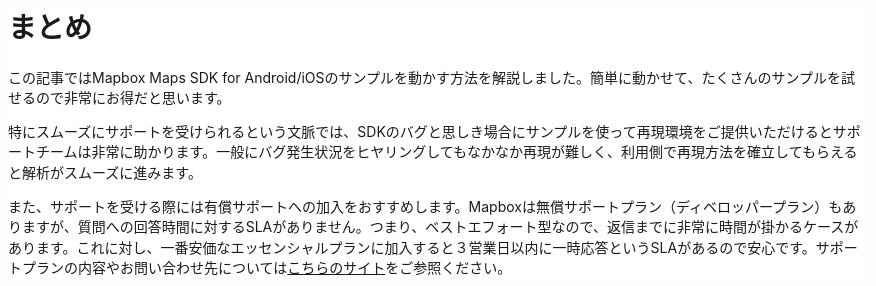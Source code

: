 
# まとめ

この記事ではMapbox Maps SDK for Android/iOSのサンプルを動かす方法を解説しました。簡単に動かせて、たくさんのサンプルを試せるので非常にお得だと思います。

特にスムーズにサポートを受けられるという文脈では、SDKのバグと思しき場合にサンプルを使って再現環境をご提供いただけるとサポートチームは非常に助かります。一般にバグ発生状況をヒヤリングしてもなかなか再現が難しく、利用側で再現方法を確立してもらえると解析がスムーズに進みます。

また、サポートを受ける際には有償サポートへの加入をおすすめします。Mapboxは無償サポートプラン（ディベロッパープラン）もありますが、質問への回答時間に対するSLAがありません。つまり、ベストエフォート型なので、返信までに非常に時間が掛かるケースがあります。これに対し、一番安価なエッセンシャルプランに加入すると３営業日以内に一時応答というSLAがあるので安心です。サポートプランの内容やお問い合わせ先については[こちらのサイト](https://www.mapbox.jp/pricing#support)をご参照ください。